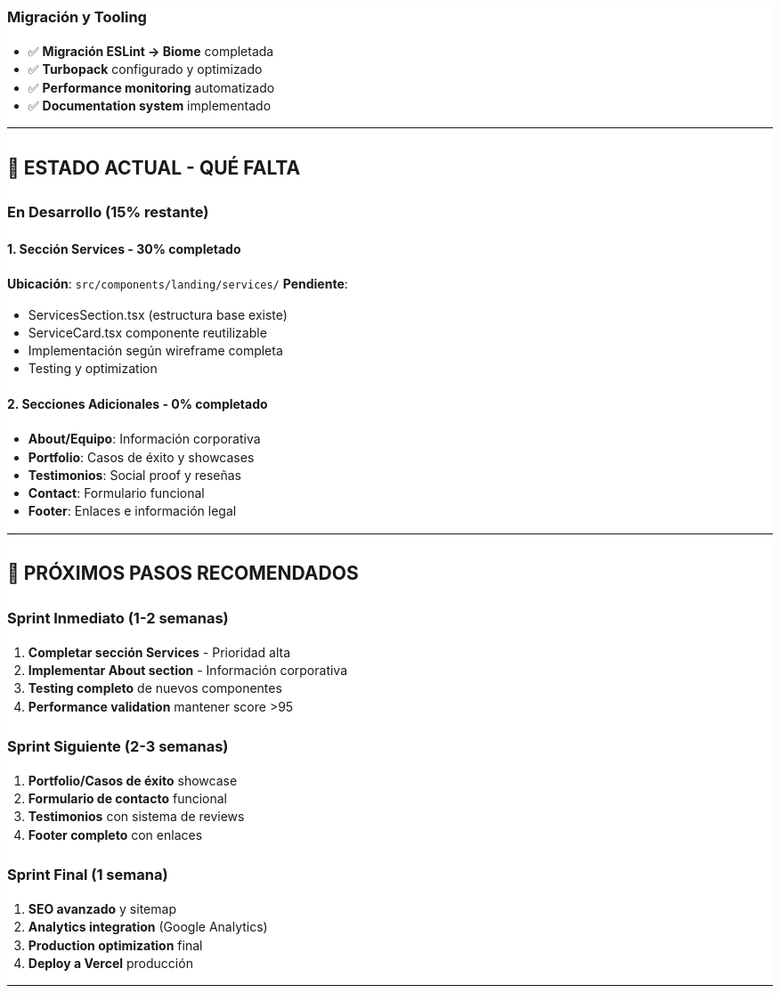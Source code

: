 ### **Migración y Tooling**

- ✅ **Migración ESLint → Biome** completada
- ✅ **Turbopack** configurado y optimizado
- ✅ **Performance monitoring** automatizado
- ✅ **Documentation system** implementado

---

## 🔄 **ESTADO ACTUAL - QUÉ FALTA**

### **En Desarrollo (15% restante)**

#### **1. Sección Services** - 30% completado

**Ubicación**: `src/components/landing/services/`
**Pendiente**:

- ServicesSection.tsx (estructura base existe)
- ServiceCard.tsx componente reutilizable
- Implementación según wireframe completa
- Testing y optimization

#### **2. Secciones Adicionales** - 0% completado

- **About/Equipo**: Información corporativa
- **Portfolio**: Casos de éxito y showcases
- **Testimonios**: Social proof y reseñas
- **Contact**: Formulario funcional
- **Footer**: Enlaces e información legal

---

## 🎯 **PRÓXIMOS PASOS RECOMENDADOS**

### **Sprint Inmediato (1-2 semanas)**

1. **Completar sección Services** - Prioridad alta
2. **Implementar About section** - Información corporativa
3. **Testing completo** de nuevos componentes
4. **Performance validation** mantener score >95

### **Sprint Siguiente (2-3 semanas)**

1. **Portfolio/Casos de éxito** showcase
2. **Formulario de contacto** funcional
3. **Testimonios** con sistema de reviews
4. **Footer completo** con enlaces

### **Sprint Final (1 semana)**

1. **SEO avanzado** y sitemap
2. **Analytics integration** (Google Analytics)
3. **Production optimization** final
4. **Deploy a Vercel** producción

---